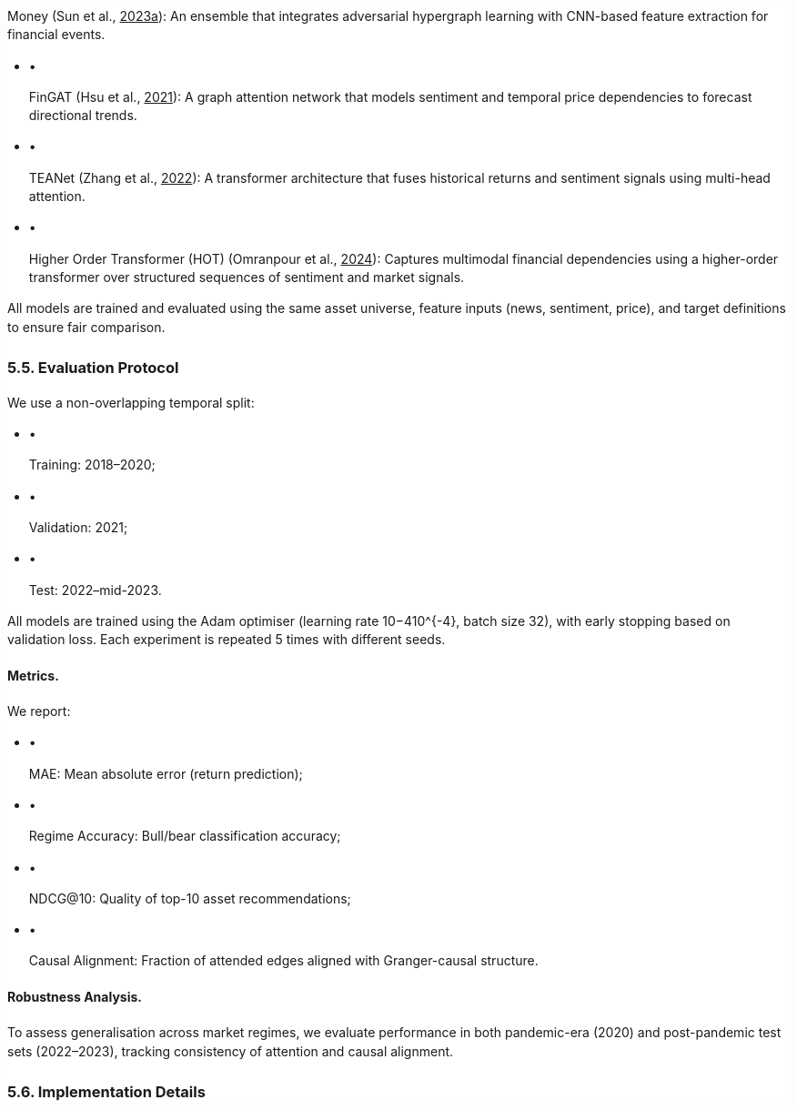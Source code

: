   Money (Sun et al., [2023a](https://arxiv.org/html/2510.04357v1#bib.bib24)): An ensemble that integrates adversarial hypergraph learning with CNN-based feature extraction for financial events.
* •

  FinGAT (Hsu et al., [2021](https://arxiv.org/html/2510.04357v1#bib.bib18)): A graph attention network that models sentiment and temporal price dependencies to forecast directional trends.
* •

  TEANet (Zhang et al., [2022](https://arxiv.org/html/2510.04357v1#bib.bib36)): A transformer architecture that fuses historical returns and sentiment signals using multi-head attention.
* •

  Higher Order Transformer (HOT) (Omranpour et al., [2024](https://arxiv.org/html/2510.04357v1#bib.bib22)): Captures multimodal financial dependencies using a higher-order transformer over structured sequences of sentiment and market signals.

All models are trained and evaluated using the same asset universe, feature inputs (news, sentiment, price), and target definitions to ensure fair comparison.

### 5.5. Evaluation Protocol

We use a non-overlapping temporal split:

* •

  Training: 2018–2020;
* •

  Validation: 2021;
* •

  Test: 2022–mid-2023.

All models are trained using the Adam optimiser (learning rate 10−410^{-4}, batch size 32), with early stopping based on validation loss. Each experiment is repeated 5 times with different seeds.

#### Metrics.

We report:

* •

  MAE: Mean absolute error (return prediction);
* •

  Regime Accuracy: Bull/bear classification accuracy;
* •

  NDCG@10: Quality of top-10 asset recommendations;
* •

  Causal Alignment: Fraction of attended edges aligned with Granger-causal structure.

#### Robustness Analysis.

To assess generalisation across market regimes, we evaluate performance in both pandemic-era (2020) and post-pandemic test sets (2022–2023), tracking consistency of attention and causal alignment.

### 5.6. Implementation Details
